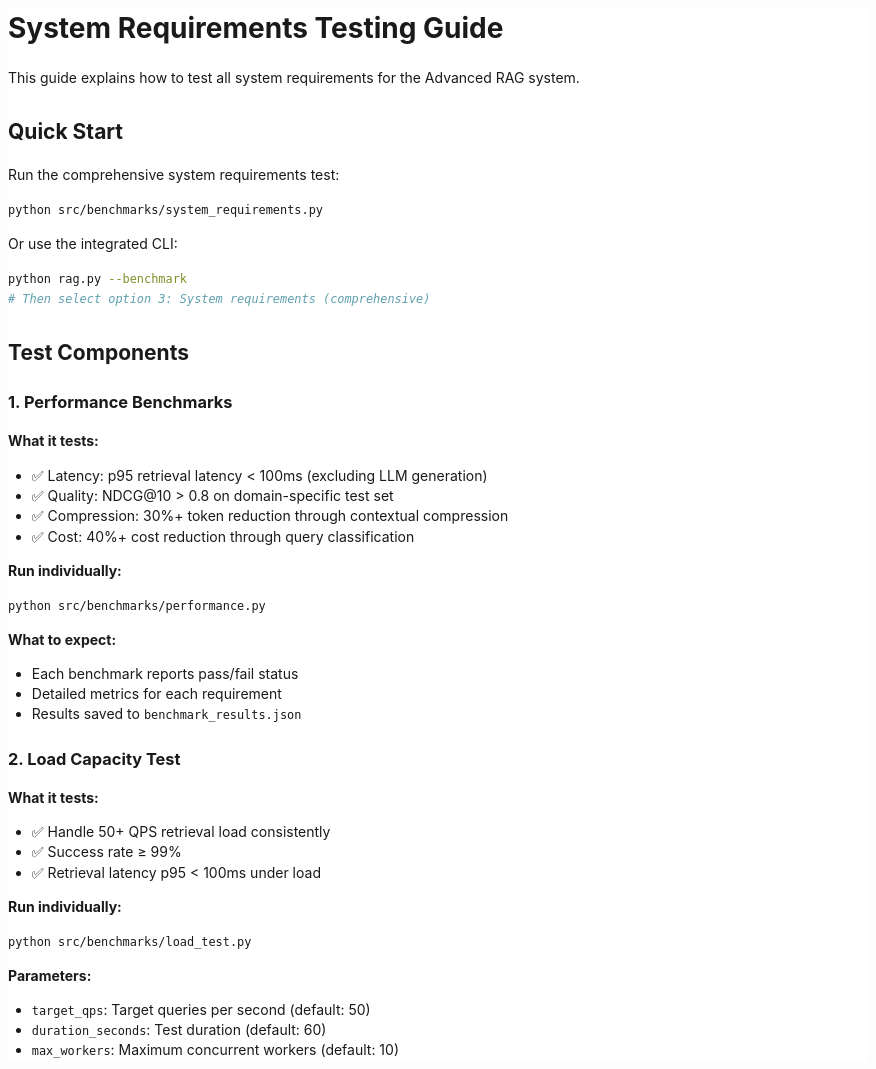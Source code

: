 # System Requirements Testing Guide

This guide explains how to test all system requirements for the Advanced RAG system.

## Quick Start

Run the comprehensive system requirements test:

```bash
python src/benchmarks/system_requirements.py
```

Or use the integrated CLI:

```bash
python rag.py --benchmark
# Then select option 3: System requirements (comprehensive)
```

## Test Components

### 1. Performance Benchmarks

**What it tests:**
- ✅ Latency: p95 retrieval latency < 100ms (excluding LLM generation)
- ✅ Quality: NDCG@10 > 0.8 on domain-specific test set
- ✅ Compression: 30%+ token reduction through contextual compression
- ✅ Cost: 40%+ cost reduction through query classification

**Run individually:**
```bash
python src/benchmarks/performance.py
```

**What to expect:**
- Each benchmark reports pass/fail status
- Detailed metrics for each requirement
- Results saved to `benchmark_results.json`

### 2. Load Capacity Test

**What it tests:**
- ✅ Handle 50+ QPS retrieval load consistently
- ✅ Success rate ≥ 99%
- ✅ Retrieval latency p95 < 100ms under load

**Run individually:**
```bash
python src/benchmarks/load_test.py
```

**Parameters:**
- `target_qps`: Target queries per second (default: 50)
- `duration_seconds`: Test duration (default: 60)
- `max_workers`: Maximum concurrent workers (default: 10)
